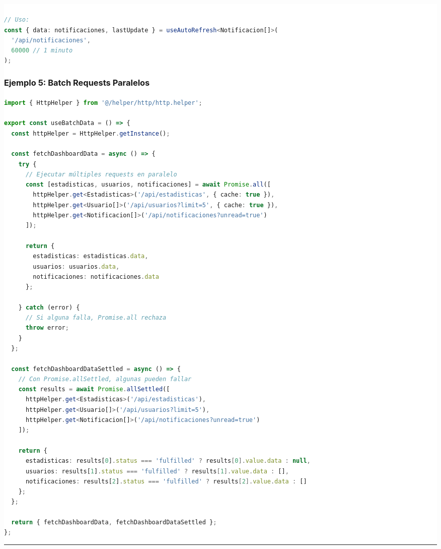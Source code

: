 ```typescript

// Uso:
const { data: notificaciones, lastUpdate } = useAutoRefresh<Notificacion[]>(
  '/api/notificaciones',
  60000 // 1 minuto
);
```

### Ejemplo 5: Batch Requests Paralelos

```typescript
import { HttpHelper } from '@/helper/http/http.helper';

export const useBatchData = () => {
  const httpHelper = HttpHelper.getInstance();

  const fetchDashboardData = async () => {
    try {
      // Ejecutar múltiples requests en paralelo
      const [estadisticas, usuarios, notificaciones] = await Promise.all([
        httpHelper.get<Estadisticas>('/api/estadisticas', { cache: true }),
        httpHelper.get<Usuario[]>('/api/usuarios?limit=5', { cache: true }),
        httpHelper.get<Notificacion[]>('/api/notificaciones?unread=true')
      ]);

      return {
        estadisticas: estadisticas.data,
        usuarios: usuarios.data,
        notificaciones: notificaciones.data
      };

    } catch (error) {
      // Si alguna falla, Promise.all rechaza
      throw error;
    }
  };

  const fetchDashboardDataSettled = async () => {
    // Con Promise.allSettled, algunas pueden fallar
    const results = await Promise.allSettled([
      httpHelper.get<Estadisticas>('/api/estadisticas'),
      httpHelper.get<Usuario[]>('/api/usuarios?limit=5'),
      httpHelper.get<Notificacion[]>('/api/notificaciones?unread=true')
    ]);

    return {
      estadisticas: results[0].status === 'fulfilled' ? results[0].value.data : null,
      usuarios: results[1].status === 'fulfilled' ? results[1].value.data : [],
      notificaciones: results[2].status === 'fulfilled' ? results[2].value.data : []
    };
  };

  return { fetchDashboardData, fetchDashboardDataSettled };
};
```

---
